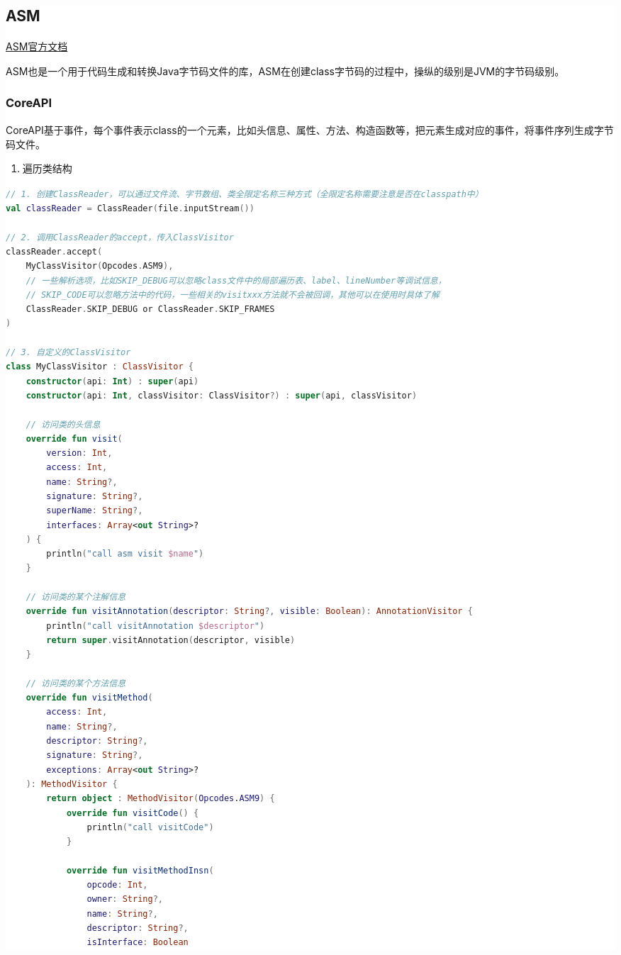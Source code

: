 ## ASM
[ASM官方文档](https://asm.ow2.io/developer-guide.html)

ASM也是一个用于代码生成和转换Java字节码文件的库，ASM在创建class字节码的过程中，操纵的级别是JVM的字节码级别。

### CoreAPI
CoreAPI基于事件，每个事件表示class的一个元素，比如头信息、属性、方法、构造函数等，把元素生成对应的事件，将事件序列生成字节码文件。

1. 遍历类结构
```kotlin
// 1. 创建ClassReader，可以通过文件流、字节数组、类全限定名称三种方式（全限定名称需要注意是否在classpath中）
val classReader = ClassReader(file.inputStream())

// 2. 调用ClassReader的accept，传入ClassVisitor
classReader.accept(
    MyClassVisitor(Opcodes.ASM9),
    // 一些解析选项，比如SKIP_DEBUG可以忽略class文件中的局部遍历表、label、lineNumber等调试信息，
    // SKIP_CODE可以忽略方法中的代码，一些相关的visitxxx方法就不会被回调，其他可以在使用时具体了解
    ClassReader.SKIP_DEBUG or ClassReader.SKIP_FRAMES
)

// 3. 自定义的ClassVisitor
class MyClassVisitor : ClassVisitor {
    constructor(api: Int) : super(api)
    constructor(api: Int, classVisitor: ClassVisitor?) : super(api, classVisitor)

    // 访问类的头信息
    override fun visit(
        version: Int,
        access: Int,
        name: String?,
        signature: String?,
        superName: String?,
        interfaces: Array<out String>?
    ) {
        println("call asm visit $name")
    }

    // 访问类的某个注解信息
    override fun visitAnnotation(descriptor: String?, visible: Boolean): AnnotationVisitor {
        println("call visitAnnotation $descriptor")
        return super.visitAnnotation(descriptor, visible)
    }

    // 访问类的某个方法信息
    override fun visitMethod(
        access: Int,
        name: String?,
        descriptor: String?,
        signature: String?,
        exceptions: Array<out String>?
    ): MethodVisitor {
        return object : MethodVisitor(Opcodes.ASM9) {
            override fun visitCode() {
                println("call visitCode")
            }

            override fun visitMethodInsn(
                opcode: Int,
                owner: String?,
                name: String?,
                descriptor: String?,
                isInterface: Boolean
```